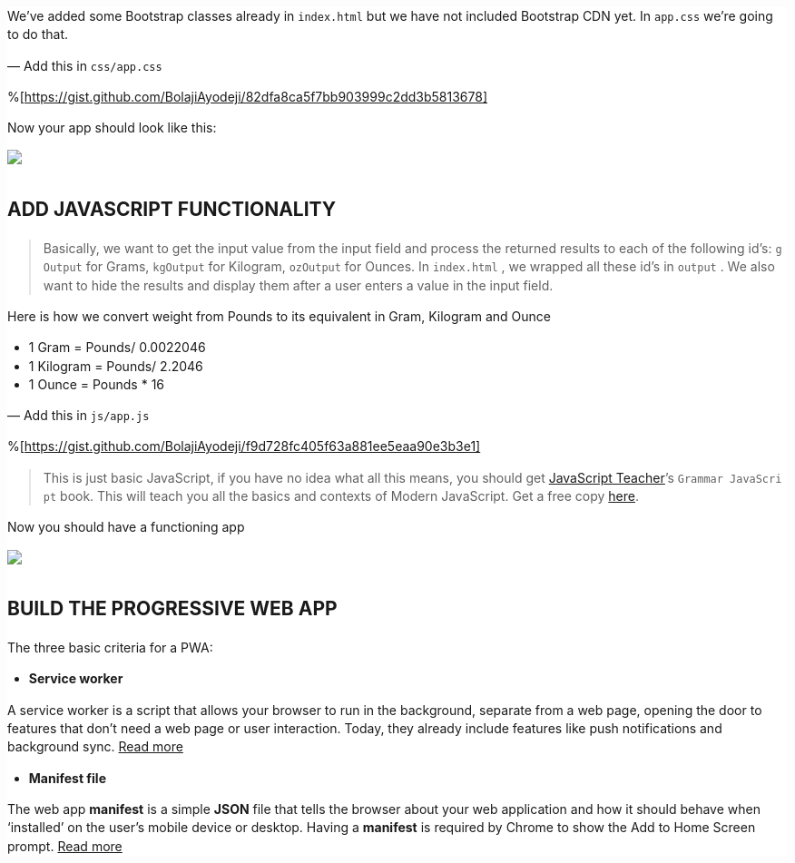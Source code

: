 We’ve added some Bootstrap classes already in `index.html` but we have not
included Bootstrap CDN yet. In `app.css` we’re going to do that.

— Add this in `css/app.css` 

%[https://gist.github.com/BolajiAyodeji/82dfa8ca5f7bb903999c2dd3b5813678]

Now your app should look like this:

![](https://cdn-images-1.medium.com/max/800/1*dVU0ojt4fRoxPsIFyVobfw.png)

## ADD JAVASCRIPT FUNCTIONALITY

> Basically, we want to get the input value from the input field and process the returned results to each of the following id’s: `gOutput` for Grams, `kgOutput`
for Kilogram, `ozOutput` for Ounces. In `index.html` , we wrapped all these id’s
in `output` . We also want to hide the results and display them after a user enters a
value in the input field.

Here is how we convert weight from Pounds to its equivalent in Gram, Kilogram
and Ounce 

* 1 Gram = Pounds/ 0.0022046
* 1 Kilogram = Pounds/ 2.2046
* 1 Ounce = Pounds * 16

— Add this in `js/app.js` 

%[https://gist.github.com/BolajiAyodeji/f9d728fc405f63a881ee5eaa90e3b3e1]

> This is just basic JavaScript, if you have no idea what all this means, you
> should get [JavaScript Teacher](https://medium.com/u/6727c1eb71f8)’s `Grammar JavaScript` book. This will teach you all the basics and contexts of Modern
JavaScript. Get a free copy [here](http://javascriptgrammar.com).

Now you should have a functioning app

![](https://cdn-images-1.medium.com/max/800/1*h2u8Y76_VSqkARDDujoz5Q.png)

## BUILD THE PROGRESSIVE WEB APP

The three basic criteria for a PWA:

* **Service worker**

A service worker is a script that allows your browser to run in the background,
separate from a web page, opening the door to features that don’t need a web
page or user interaction. Today, they already include features like push
notifications and background sync. [Read
more](https://developers.google.com/web/fundamentals/primers/service-workers/)

* **Manifest file**

The web app **manifest** is a simple **JSON** file that tells the browser about
your web application and how it should behave when ‘installed’ on the user’s
mobile device or desktop. Having a **manifest** is required by Chrome to show
the Add to Home Screen prompt. [Read
more](https://developers.google.com/web/fundamentals/web-app-manifest/)
